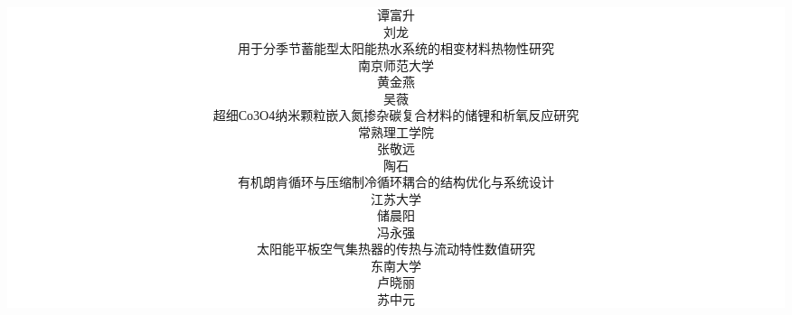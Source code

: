    <td style="width: 38.8pt; border: 1px solid rgb(0, 0, 0); padding: 2px 3px; vertical-align: middle;"><p style="margin-top:0pt; margin-bottom:0pt; text-align:center; line-height:125%; widows:0; orphans:0; font-size:10.5pt"><span style="font-family:宋体">谭富升</span></p></td> 
   <td style="width: 81.35pt; border: 1px solid rgb(0, 0, 0); padding: 2px 3px; vertical-align: middle;"><p style="margin-top:0pt; margin-bottom:0pt; text-align:center; line-height:125%; widows:0; orphans:0; font-size:10.5pt"><span style="font-family:宋体">刘龙</span></p></td> 
  </tr> 
  <tr style="height:31.2pt"> 
   <td style="width: 180.35pt; border: 1px solid rgb(0, 0, 0); padding: 2px 3px; vertical-align: middle;"><p style="margin-top:0pt; margin-bottom:0pt; text-align:center; line-height:125%; widows:0; orphans:0; font-size:10.5pt"><span style="font-family:宋体">用于分季节蓄能型太阳能热水系统的相变材料热物性研究</span></p></td> 
   <td style="width: 88.4pt; border: 1px solid rgb(0, 0, 0); padding: 2px 3px; vertical-align: middle;"><p style="margin-top:0pt; margin-bottom:0pt; text-align:center; line-height:125%; widows:0; orphans:0; font-size:10.5pt"><span style="font-family:宋体">南京师范大学</span></p></td> 
   <td style="width: 38.8pt; border: 1px solid rgb(0, 0, 0); padding: 2px 3px; vertical-align: middle;"><p style="margin-top:0pt; margin-bottom:0pt; text-align:center; line-height:125%; widows:0; orphans:0; font-size:10.5pt"><span style="font-family:宋体">黄金燕</span></p></td> 
   <td style="width: 81.35pt; border: 1px solid rgb(0, 0, 0); padding: 2px 3px; vertical-align: middle;"><p style="margin-top:0pt; margin-bottom:0pt; text-align:center; line-height:125%; widows:0; orphans:0; font-size:10.5pt"><span style="font-family:宋体">吴薇</span></p></td> 
  </tr> 
  <tr style="height:31.2pt"> 
   <td style="width: 180.35pt; border: 1px solid rgb(0, 0, 0); padding: 2px 3px; vertical-align: middle;"><p style="margin-top:0pt; margin-bottom:0pt; text-align:center; line-height:125%; widows:0; orphans:0; font-size:10.5pt"><span style="font-family:宋体">超细</span><span style="font-family:'Times New Roman'">Co3O4</span><span style="font-family:宋体">纳米颗粒嵌入氮掺杂碳复合材料的储锂和析氧反应研究</span></p></td> 
   <td style="width: 88.4pt; border: 1px solid rgb(0, 0, 0); padding: 2px 3px; vertical-align: middle;"><p style="margin-top:0pt; margin-bottom:0pt; text-align:center; line-height:125%; widows:0; orphans:0; font-size:10.5pt"><span style="font-family:宋体">常熟理工学院</span></p></td> 
   <td style="width: 38.8pt; border: 1px solid rgb(0, 0, 0); padding: 2px 3px; vertical-align: middle;"><p style="margin-top:0pt; margin-bottom:0pt; text-align:center; line-height:125%; widows:0; orphans:0; font-size:10.5pt"><span style="font-family:宋体">张敬远</span></p></td> 
   <td style="width: 81.35pt; border: 1px solid rgb(0, 0, 0); padding: 2px 3px; vertical-align: middle;"><p style="margin-top:0pt; margin-bottom:0pt; text-align:center; line-height:125%; widows:0; orphans:0; font-size:10.5pt"><span style="font-family:宋体">陶石</span></p></td> 
  </tr> 
  <tr style="height:31.2pt"> 
   <td style="width: 180.35pt; border: 1px solid rgb(0, 0, 0); padding: 2px 3px; vertical-align: middle;"><p style="margin-top:0pt; margin-bottom:0pt; text-align:center; line-height:125%; widows:0; orphans:0; font-size:10.5pt"><span style="font-family:宋体">有机朗肯循环与压缩制冷循环耦合的结构优化与系统设计</span></p></td> 
   <td style="width: 88.4pt; border: 1px solid rgb(0, 0, 0); padding: 2px 3px; vertical-align: middle;"><p style="margin-top:0pt; margin-bottom:0pt; text-align:center; line-height:125%; widows:0; orphans:0; font-size:10.5pt"><span style="font-family:宋体">江苏大学</span></p></td> 
   <td style="width: 38.8pt; border: 1px solid rgb(0, 0, 0); padding: 2px 3px; vertical-align: middle;"><p style="margin-top:0pt; margin-bottom:0pt; text-align:center; line-height:125%; widows:0; orphans:0; font-size:10.5pt"><span style="font-family:宋体">储晨阳</span></p></td> 
   <td style="width: 81.35pt; border: 1px solid rgb(0, 0, 0); padding: 2px 3px; vertical-align: middle;"><p style="margin-top:0pt; margin-bottom:0pt; text-align:center; line-height:125%; widows:0; orphans:0; font-size:10.5pt"><span style="font-family:宋体">冯永强</span></p></td> 
  </tr> 
  <tr style="height:31.2pt"> 
   <td style="width: 180.35pt; border: 1px solid rgb(0, 0, 0); padding: 2px 3px; vertical-align: middle;"><p style="margin-top:0pt; margin-bottom:0pt; text-align:center; line-height:125%; widows:0; orphans:0; font-size:10.5pt"><span style="font-family:宋体">太阳能平板空气集热器的传热与流动特性数值研究</span></p></td> 
   <td style="width: 88.4pt; border: 1px solid rgb(0, 0, 0); padding: 2px 3px; vertical-align: middle;"><p style="margin-top:0pt; margin-bottom:0pt; text-align:center; line-height:125%; widows:0; orphans:0; font-size:10.5pt"><span style="font-family:宋体">东南大学</span></p></td> 
   <td style="width: 38.8pt; border: 1px solid rgb(0, 0, 0); padding: 2px 3px; vertical-align: middle;"><p style="margin-top:0pt; margin-bottom:0pt; text-align:center; line-height:125%; widows:0; orphans:0; font-size:10.5pt"><span style="font-family:宋体">卢晓丽</span></p></td> 
   <td style="width: 81.35pt; border: 1px solid rgb(0, 0, 0); padding: 2px 3px; vertical-align: middle;"><p style="margin-top:0pt; margin-bottom:0pt; text-align:center; line-height:125%; widows:0; orphans:0; font-size:10.5pt"><span style="font-family:宋体">苏中元</span></p></td> 
  </tr> 
